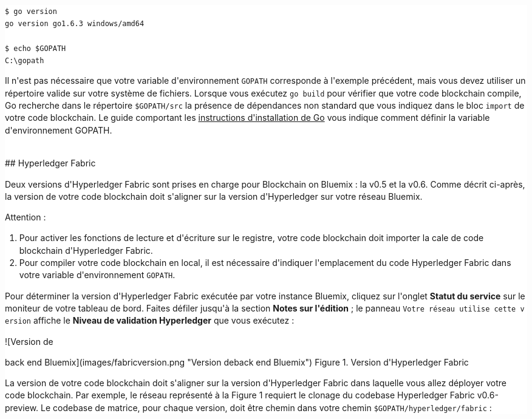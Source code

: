 ```
$ go version
go version go1.6.3 windows/amd64

$ echo $GOPATH
C:\gopath
```

Il n'est pas nécessaire que votre variable d'environnement
`GOPATH`
corresponde à l'exemple précédent, mais vous devez
utiliser un répertoire valide sur votre système de fichiers. Lorsque
vous exécutez `go build` pour vérifier que votre
code blockchain compile, Go recherche dans le répertoire
`$GOPATH/src` la présence de dépendances
non standard que vous indiquez dans le bloc `import`
de votre code blockchain. Le guide comportant
les [instructions
d'installation de Go](https://golang.org/doc/install) vous indique comment définir la
variable d'environnement GOPATH.  

<br>
## Hyperledger Fabric

Deux versions d'Hyperledger Fabric sont prises en charge pour
Blockchain on Bluemix : la v0.5 et la v0.6.  Comme décrit ci-après,
la version de votre code blockchain doit s'aligner sur la version
d'Hyperledger sur votre réseau Bluemix.

Attention :
1. Pour activer les fonctions de lecture et d'écriture sur
le registre, votre code blockchain doit importer la cale de code
blockchain d'Hyperledger Fabric.
2. Pour compiler votre code blockchain en local, il est
nécessaire d'indiquer l'emplacement du code
Hyperledger Fabric dans votre variable d'environnement
`GOPATH`.

Pour déterminer la version d'Hyperledger
Fabric exécutée par votre instance Bluemix, cliquez sur l'onglet
**Statut du service** sur le moniteur de votre
tableau de bord.  Faites défiler jusqu'à la section
**Notes sur l'édition** ; le panneau
`Votre réseau utilise cette version` affiche le
**Niveau de validation Hyperledger** que vous
exécutez :

![Version de

back end Bluemix](images/fabricversion.png "Version deback end Bluemix")
Figure 1. Version d'Hyperledger Fabric

La version de votre code blockchain doit s'aligner sur la
version d'Hyperledger Fabric
dans laquelle vous allez déployer votre code blockchain. Par
exemple, le réseau représenté à la Figure 1 requiert le clonage du
codebase Hyperledger Fabric v0.6-preview. Le codebase de matrice,
pour chaque version, doit être chemin dans votre chemin
`$GOPATH/hyperledger/fabric` :
